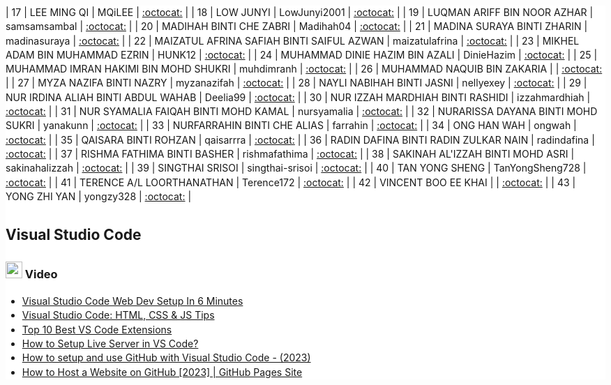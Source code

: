 | 17 | LEE MING QI | MQiLEE | [:octocat:](https://github.com/MQiLEE) | 
| 18 | LOW JUNYI | LowJunyi2001 | [:octocat:](https://github.com/LowJunyi2001) | 
| 19 | LUQMAN ARIFF BIN NOOR AZHAR | samsamsambal | [:octocat:](https://github.com/samsamsambal) | 
| 20 | MADIHAH BINTI CHE ZABRI | Madihah04 | [:octocat:](https://github.com/Madihah04) | 
| 21 | MADINA SURAYA BINTI ZHARIN | madinasuraya | [:octocat:](https://github.com/madinasuraya) | 
| 22 | MAIZATUL AFRINA SAFIAH BINTI SAIFUL AZWAN | maizatulafrina | [:octocat:](https://github.com/maizatulafrina) | 
| 23 | MIKHEL ADAM BIN MUHAMMAD EZRIN | HUNK12 | [:octocat:](https://github.com/HUNK12) | 
| 24 | MUHAMMAD DINIE HAZIM BIN AZALI | DinieHazim | [:octocat:](https://github.com/DinieHazim) | 
| 25 | MUHAMMAD IMRAN HAKIMI BIN MOHD SHUKRI | muhdimranh | [:octocat:](https://github.com/muhdimranh) | 
| 26 | MUHAMMAD NAQUIB BIN ZAKARIA |  | [:octocat:](https://github.com/) | 
| 27 | MYZA NAZIFA BINTI NAZRY | myzanazifah | [:octocat:](https://github.com/myzanazifah) | 
| 28 | NAYLI NABIHAH BINTI JASNI | nellyexey | [:octocat:](https://github.com/nellyexey) | 
| 29 | NUR IRDINA ALIAH BINTI ABDUL WAHAB | Deelia99 | [:octocat:](https://github.com/Deelia99) | 
| 30 | NUR IZZAH MARDHIAH BINTI RASHIDI | izzahmardhiah | [:octocat:](https://github.com/izzahmardhiah) | 
| 31 | NUR SYAMALIA FAIQAH BINTI MOHD KAMAL | nursyamalia | [:octocat:](https://github.com/nursyamalia) | 
| 32 | NURARISSA DAYANA BINTI MOHD SUKRI | yanakunn | [:octocat:](https://github.com/yanakunn) | 
| 33 | NURFARRAHIN BINTI CHE ALIAS | farrahin | [:octocat:](https://github.com/FarrahinUtm) | 
| 34 | ONG HAN WAH | ongwah | [:octocat:](https://github.com/ongwah) | 
| 35 | QAISARA BINTI ROHZAN | qaisarrra | [:octocat:](https://github.com/qaisarrra) | 
| 36 | RADIN DAFINA BINTI RADIN ZULKAR NAIN | radindafina | [:octocat:](https://github.com/radindafina) | 
| 37 | RISHMA FATHIMA BINTI BASHER | rishmafathima | [:octocat:](https://github.com/rishmafathima) | 
| 38 | SAKINAH AL'IZZAH BINTI MOHD ASRI | sakinahalizzah | [:octocat:](https://github.com/sakinahalizzah) | 
| 39 | SINGTHAI SRISOI | singthai-srisoi | [:octocat:](https://github.com/singthai-srisoi) | 
| 40 | TAN YONG SHENG | TanYongSheng728 | [:octocat:](https://github.com/TanYongSheng728) | 
| 41 | TERENCE A/L LOORTHANATHAN | Terence172 | [:octocat:](https://github.com/Terence172) | 
| 42 | VINCENT BOO EE KHAI |  | [:octocat:](https://github.com/) | 
| 43 | YONG ZHI YAN | yongzy328 | [:octocat:](https://github.com/yongzy328) | 


## Visual Studio Code
### <img src="https://github.com/drshahizan/learn-php/blob/main/images/youtube64.png" width="24px" height="24px"></a> Video
- [Visual Studio Code Web Dev Setup In 6 Minutes](https://www.youtube.com/watch?v=4NfFFsQC77M)
- [Visual Studio Code: HTML, CSS & JS Tips](https://www.youtube.com/watch?v=bJiIzz8mFMs)
- [Top 10 Best VS Code Extensions](https://www.youtube.com/watch?v=GPv_SbfumJw)
- [How to Setup Live Server in VS Code?](https://www.youtube.com/watch?v=y4qqQeUDCBQ)
- [How to setup and use GitHub with Visual Studio Code - (2023)](https://youtu.be/mR9jhYD3bnI)
- [How to Host a Website on GitHub [2023] | GitHub Pages Site](https://youtu.be/6GKwy56vN2c)
